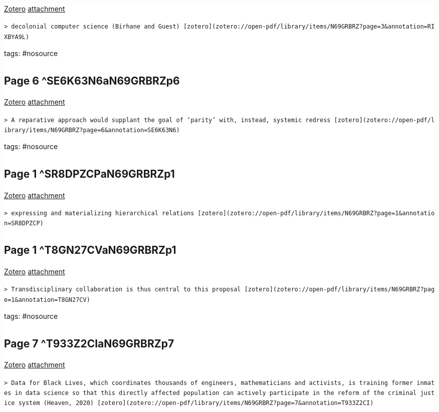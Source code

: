 [Zotero](zotero://open-pdf/library/items/N69GRBRZ?page=3&annotation=RIXBYA9L) [attachment](<file:///Users/ro/Zotero/storage/N69GRBRZ/Davis et al. - 2021 - Algorithmic reparation.pdf#page=3>)

```zotero-annot
> decolonial computer science (Birhane and Guest) [zotero](zotero://open-pdf/library/items/N69GRBRZ?page=3&annotation=RIXBYA9L)
```



tags: #nosource
## Page 6 ^SE6K63N6aN69GRBRZp6

[Zotero](zotero://open-pdf/library/items/N69GRBRZ?page=6&annotation=SE6K63N6) [attachment](<file:///Users/ro/Zotero/storage/N69GRBRZ/Davis et al. - 2021 - Algorithmic reparation.pdf#page=6>)

```zotero-annot
> A reparative approach would supplant the goal of ‘parity’ with, instead, systemic redress [zotero](zotero://open-pdf/library/items/N69GRBRZ?page=6&annotation=SE6K63N6)
```



tags: #nosource
## Page 1 ^SR8DPZCPaN69GRBRZp1

[Zotero](zotero://open-pdf/library/items/N69GRBRZ?page=1&annotation=SR8DPZCP) [attachment](<file:///Users/ro/Zotero/storage/N69GRBRZ/Davis et al. - 2021 - Algorithmic reparation.pdf#page=1>)

```zotero-annot
> expressing and materializing hierarchical relations [zotero](zotero://open-pdf/library/items/N69GRBRZ?page=1&annotation=SR8DPZCP)
```




## Page 1 ^T8GN27CVaN69GRBRZp1

[Zotero](zotero://open-pdf/library/items/N69GRBRZ?page=1&annotation=T8GN27CV) [attachment](<file:///Users/ro/Zotero/storage/N69GRBRZ/Davis et al. - 2021 - Algorithmic reparation.pdf#page=1>)

```zotero-annot
> Transdisciplinary collaboration is thus central to this proposal [zotero](zotero://open-pdf/library/items/N69GRBRZ?page=1&annotation=T8GN27CV)
```



tags: #nosource
## Page 7 ^T933Z2CIaN69GRBRZp7

[Zotero](zotero://open-pdf/library/items/N69GRBRZ?page=7&annotation=T933Z2CI) [attachment](<file:///Users/ro/Zotero/storage/N69GRBRZ/Davis et al. - 2021 - Algorithmic reparation.pdf#page=7>)

```zotero-annot
> Data for Black Lives, which coordinates thousands of engineers, mathematicians and activists, is training former inmates in data science so that this directly affected population can actively participate in the reform of the criminal justice system (Heaven, 2020) [zotero](zotero://open-pdf/library/items/N69GRBRZ?page=7&annotation=T933Z2CI)
```
